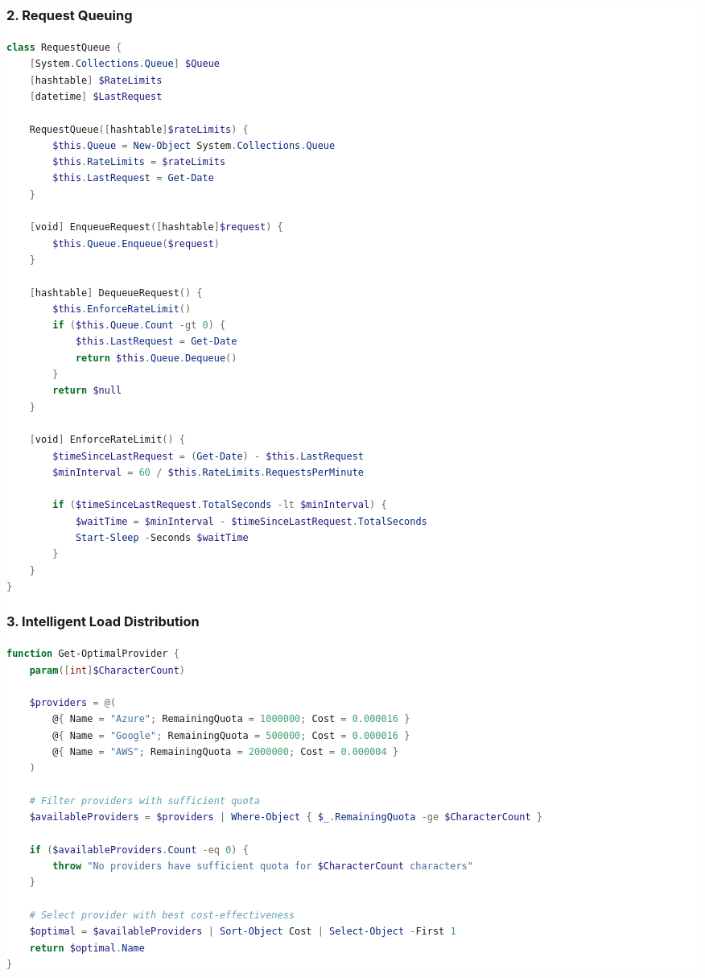 ### 2. Request Queuing
```powershell
class RequestQueue {
    [System.Collections.Queue] $Queue
    [hashtable] $RateLimits
    [datetime] $LastRequest
    
    RequestQueue([hashtable]$rateLimits) {
        $this.Queue = New-Object System.Collections.Queue
        $this.RateLimits = $rateLimits
        $this.LastRequest = Get-Date
    }
    
    [void] EnqueueRequest([hashtable]$request) {
        $this.Queue.Enqueue($request)
    }
    
    [hashtable] DequeueRequest() {
        $this.EnforceRateLimit()
        if ($this.Queue.Count -gt 0) {
            $this.LastRequest = Get-Date
            return $this.Queue.Dequeue()
        }
        return $null
    }
    
    [void] EnforceRateLimit() {
        $timeSinceLastRequest = (Get-Date) - $this.LastRequest
        $minInterval = 60 / $this.RateLimits.RequestsPerMinute
        
        if ($timeSinceLastRequest.TotalSeconds -lt $minInterval) {
            $waitTime = $minInterval - $timeSinceLastRequest.TotalSeconds
            Start-Sleep -Seconds $waitTime
        }
    }
}
```

### 3. Intelligent Load Distribution
```powershell
function Get-OptimalProvider {
    param([int]$CharacterCount)
    
    $providers = @(
        @{ Name = "Azure"; RemainingQuota = 1000000; Cost = 0.000016 }
        @{ Name = "Google"; RemainingQuota = 500000; Cost = 0.000016 }
        @{ Name = "AWS"; RemainingQuota = 2000000; Cost = 0.000004 }
    )
    
    # Filter providers with sufficient quota
    $availableProviders = $providers | Where-Object { $_.RemainingQuota -ge $CharacterCount }
    
    if ($availableProviders.Count -eq 0) {
        throw "No providers have sufficient quota for $CharacterCount characters"
    }
    
    # Select provider with best cost-effectiveness
    $optimal = $availableProviders | Sort-Object Cost | Select-Object -First 1
    return $optimal.Name
}
```
